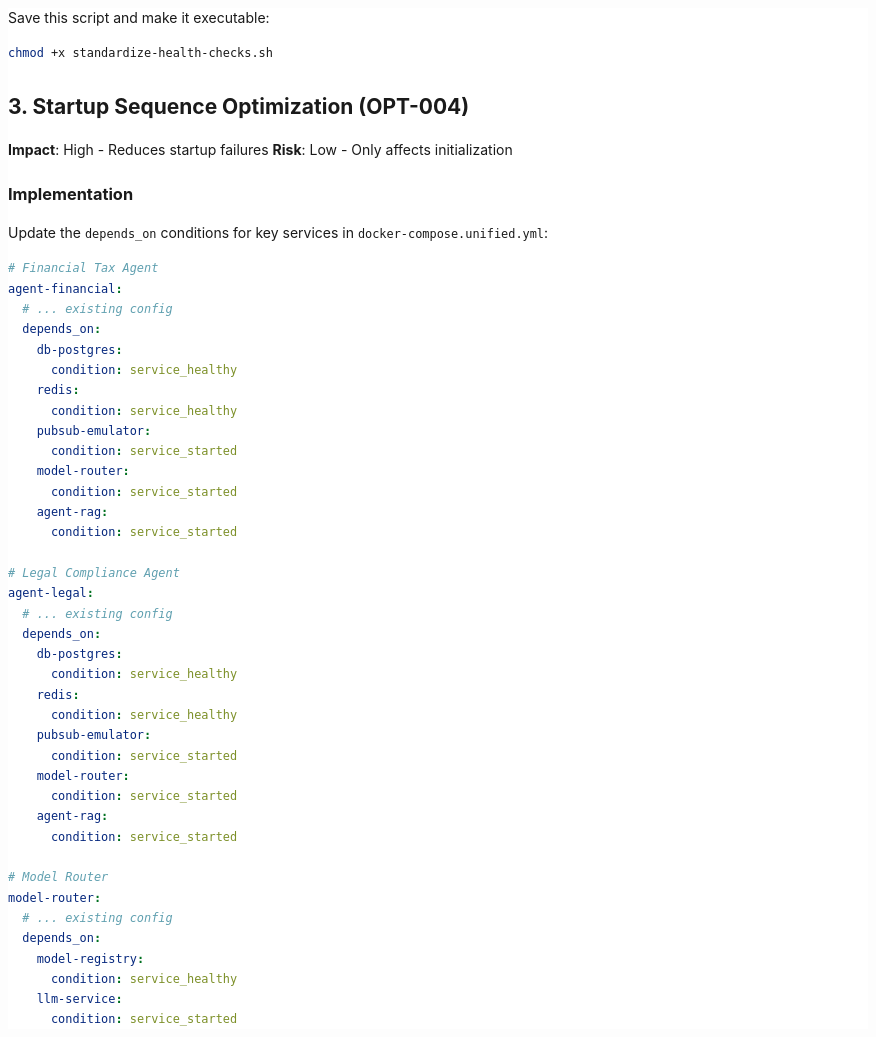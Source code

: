 Save this script and make it executable:
```bash
chmod +x standardize-health-checks.sh
```

## 3. Startup Sequence Optimization (OPT-004)

**Impact**: High - Reduces startup failures
**Risk**: Low - Only affects initialization

### Implementation

Update the `depends_on` conditions for key services in `docker-compose.unified.yml`:

```yaml
# Financial Tax Agent
agent-financial:
  # ... existing config
  depends_on:
    db-postgres:
      condition: service_healthy
    redis:
      condition: service_healthy
    pubsub-emulator:
      condition: service_started
    model-router:
      condition: service_started
    agent-rag:
      condition: service_started

# Legal Compliance Agent
agent-legal:
  # ... existing config
  depends_on:
    db-postgres:
      condition: service_healthy
    redis:
      condition: service_healthy
    pubsub-emulator:
      condition: service_started
    model-router:
      condition: service_started
    agent-rag:
      condition: service_started

# Model Router
model-router:
  # ... existing config
  depends_on:
    model-registry:
      condition: service_healthy
    llm-service:
      condition: service_started
```

